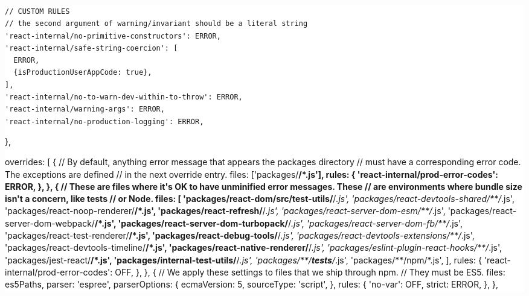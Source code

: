     // CUSTOM RULES
    // the second argument of warning/invariant should be a literal string
    'react-internal/no-primitive-constructors': ERROR,
    'react-internal/safe-string-coercion': [
      ERROR,
      {isProductionUserAppCode: true},
    ],
    'react-internal/no-to-warn-dev-within-to-throw': ERROR,
    'react-internal/warning-args': ERROR,
    'react-internal/no-production-logging': ERROR,
  },

  overrides: [
    {
      // By default, anything error message that appears the packages directory
      // must have a corresponding error code. The exceptions are defined
      // in the next override entry.
      files: ['packages/**/*.js'],
      rules: {
        'react-internal/prod-error-codes': ERROR,
      },
    },
    {
      // These are files where it's OK to have unminified error messages. These
      // are environments where bundle size isn't a concern, like tests
      // or Node.
      files: [
        'packages/react-dom/src/test-utils/**/*.js',
        'packages/react-devtools-shared/**/*.js',
        'packages/react-noop-renderer/**/*.js',
        'packages/react-refresh/**/*.js',
        'packages/react-server-dom-esm/**/*.js',
        'packages/react-server-dom-webpack/**/*.js',
        'packages/react-server-dom-turbopack/**/*.js',
        'packages/react-server-dom-fb/**/*.js',
        'packages/react-test-renderer/**/*.js',
        'packages/react-debug-tools/**/*.js',
        'packages/react-devtools-extensions/**/*.js',
        'packages/react-devtools-timeline/**/*.js',
        'packages/react-native-renderer/**/*.js',
        'packages/eslint-plugin-react-hooks/**/*.js',
        'packages/jest-react/**/*.js',
        'packages/internal-test-utils/**/*.js',
        'packages/**/__tests__/*.js',
        'packages/**/npm/*.js',
      ],
      rules: {
        'react-internal/prod-error-codes': OFF,
      },
    },
    {
      // We apply these settings to files that we ship through npm.
      // They must be ES5.
      files: es5Paths,
      parser: 'espree',
      parserOptions: {
        ecmaVersion: 5,
        sourceType: 'script',
      },
      rules: {
        'no-var': OFF,
        strict: ERROR,
      },
    },